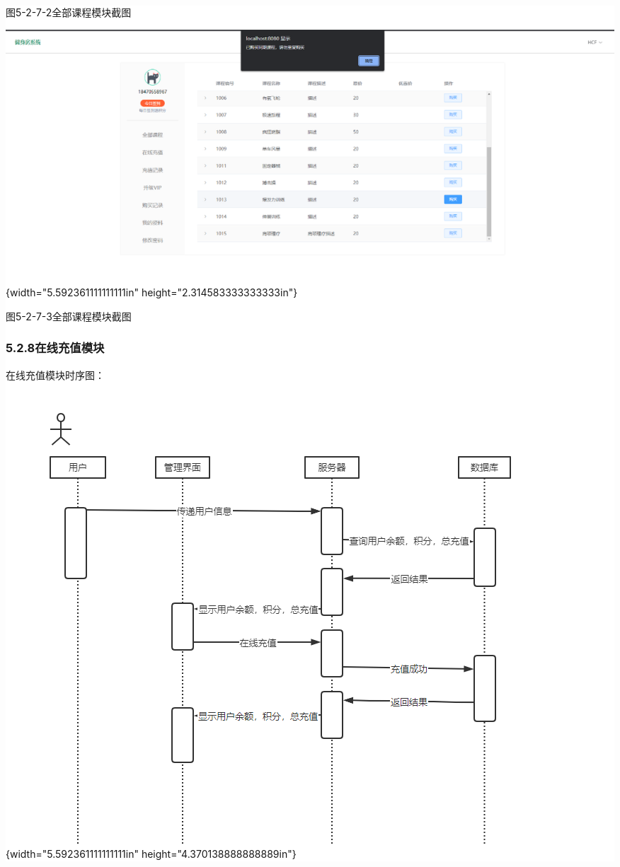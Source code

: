 图5-2-7-2全部课程模块截图

![](./media/image53.png){width="5.592361111111111in"
height="2.314583333333333in"}

图5-2-7-3全部课程模块截图

### 5.2.8在线充值模块

在线充值模块时序图：

![](./media/image54.png){width="5.592361111111111in"
height="4.370138888888889in"}

